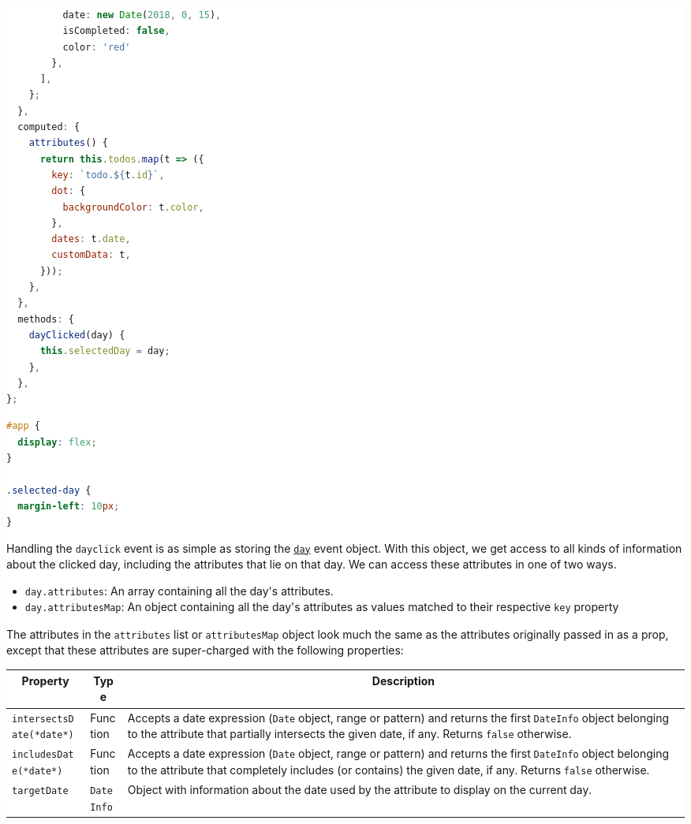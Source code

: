 ```javascript
          date: new Date(2018, 0, 15),
          isCompleted: false,
          color: 'red'
        },
      ],
    };
  },
  computed: {
  	attributes() {
      return this.todos.map(t => ({
        key: `todo.${t.id}`,
        dot: {
          backgroundColor: t.color,
        },
        dates: t.date,
        customData: t,
      }));
    },
  },
  methods: {
    dayClicked(day) {
      this.selectedDay = day;
    },
  },
};
```
```css
#app {
  display: flex;
}

.selected-day {
  margin-left: 10px;
}
```

Handling the `dayclick` event is as simple as storing the [`day`](api.md#day-object) event object. With this object, we get access to all kinds of information about the clicked day, including the attributes that lie on that day. We can access these attributes in one of two ways.

  * `day.attributes`: An array containing all the day's attributes.
  * `day.attributesMap`: An object containing all the day's attributes as values matched to their respective `key` property

The attributes in the `attributes` list or `attributesMap` object look much the same as the attributes originally passed in as a prop, except that these attributes are super-charged with the following properties:

| Property | Type | Description |
| -------- | ---- | ----------- |
| `intersectsDate(*date*)` | Function | Accepts a date expression (`Date` object, range or pattern) and returns the first `DateInfo` object belonging to the attribute that partially intersects the given date, if any. Returns `false` otherwise. |
| `includesDate(*date*)` | Function | Accepts a date expression (`Date` object, range or pattern) and returns the first `DateInfo` object belonging to the attribute that completely includes (or contains) the given date, if any. Returns `false` otherwise. |
| `targetDate` | `DateInfo` | Object with information about the date used by the attribute to display on the current day. |
